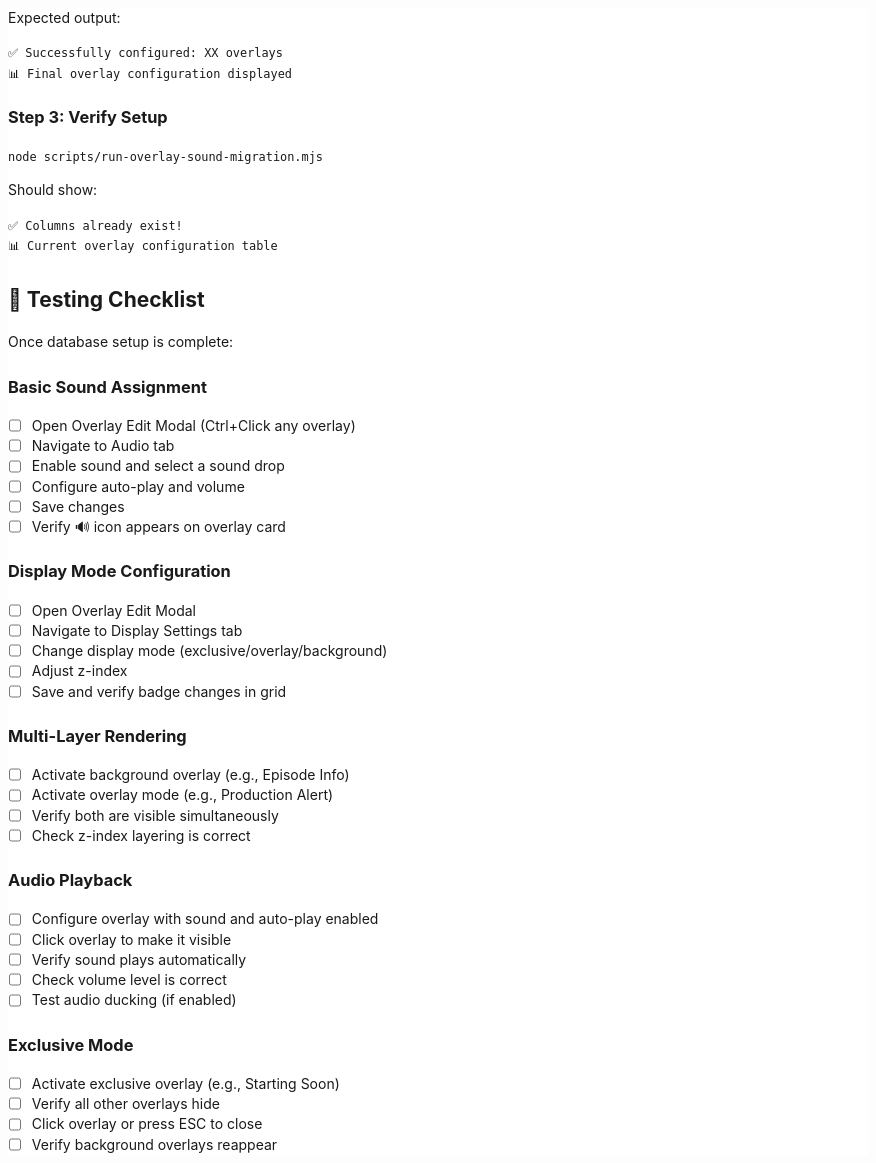 Expected output:
```
✅ Successfully configured: XX overlays
📊 Final overlay configuration displayed
```

### Step 3: Verify Setup
```bash
node scripts/run-overlay-sound-migration.mjs
```

Should show:
```
✅ Columns already exist!
📊 Current overlay configuration table
```

## 🧪 Testing Checklist

Once database setup is complete:

### Basic Sound Assignment
- [ ] Open Overlay Edit Modal (Ctrl+Click any overlay)
- [ ] Navigate to Audio tab
- [ ] Enable sound and select a sound drop
- [ ] Configure auto-play and volume
- [ ] Save changes
- [ ] Verify 🔊 icon appears on overlay card

### Display Mode Configuration
- [ ] Open Overlay Edit Modal
- [ ] Navigate to Display Settings tab
- [ ] Change display mode (exclusive/overlay/background)
- [ ] Adjust z-index
- [ ] Save and verify badge changes in grid

### Multi-Layer Rendering
- [ ] Activate background overlay (e.g., Episode Info)
- [ ] Activate overlay mode (e.g., Production Alert)
- [ ] Verify both are visible simultaneously
- [ ] Check z-index layering is correct

### Audio Playback
- [ ] Configure overlay with sound and auto-play enabled
- [ ] Click overlay to make it visible
- [ ] Verify sound plays automatically
- [ ] Check volume level is correct
- [ ] Test audio ducking (if enabled)

### Exclusive Mode
- [ ] Activate exclusive overlay (e.g., Starting Soon)
- [ ] Verify all other overlays hide
- [ ] Click overlay or press ESC to close
- [ ] Verify background overlays reappear
